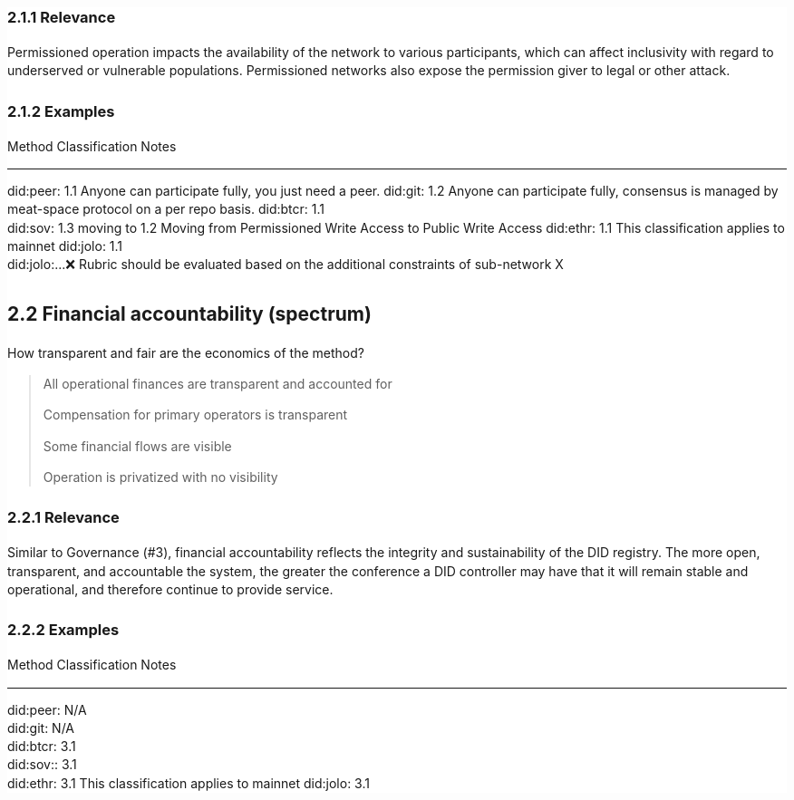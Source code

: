### ​2.1.1​ Relevance

Permissioned operation impacts the availability of the network to
various participants, which can affect inclusivity with regard to
underserved or vulnerable populations. Permissioned networks also expose
the permission giver to legal or other attack.

### ​2.1.2​ Examples

  Method            Classification      Notes
  ----------------- ------------------- ------------------------------------------------------------------------------------------------
  did:peer:         1.1                 Anyone can participate fully, you just need a peer.
  did:git:          1.2                 Anyone can participate fully, consensus is managed by meat-space protocol on a per repo basis.
  did:btcr:         1.1                 
  did:sov:          1.3 moving to 1.2   Moving from Permissioned Write Access to Public Write Access
  did:ethr:         1.1                 This classification applies to mainnet
  did:jolo:         1.1                 
  did:jolo:...:x:                       Rubric should be evaluated based on the additional constraints of sub-network X

​2.2​ Financial accountability (spectrum)
-----------------------------------------

How transparent and fair are the economics of the method?

> ​All operational finances are transparent and accounted for
>
> ​Compensation for primary operators is transparent
>
> ​Some financial flows are visible
>
> ​Operation is privatized with no visibility

### ​2.2.1​ Relevance

Similar to Governance (\#3), financial accountability reflects the
integrity and sustainability of the DID registry. The more open,
transparent, and accountable the system, the greater the conference a
DID controller may have that it will remain stable and operational, and
therefore continue to provide service.

### ​2.2.2​ Examples

  Method      Classification   Notes
  ----------- ---------------- ----------------------------------------
  did:peer:   N/A              
  did:git:    N/A              
  did:btcr:   3.1              
  did:sov::   3.1              
  did:ethr:   3.1              This classification applies to mainnet
  did:jolo:   3.1              
